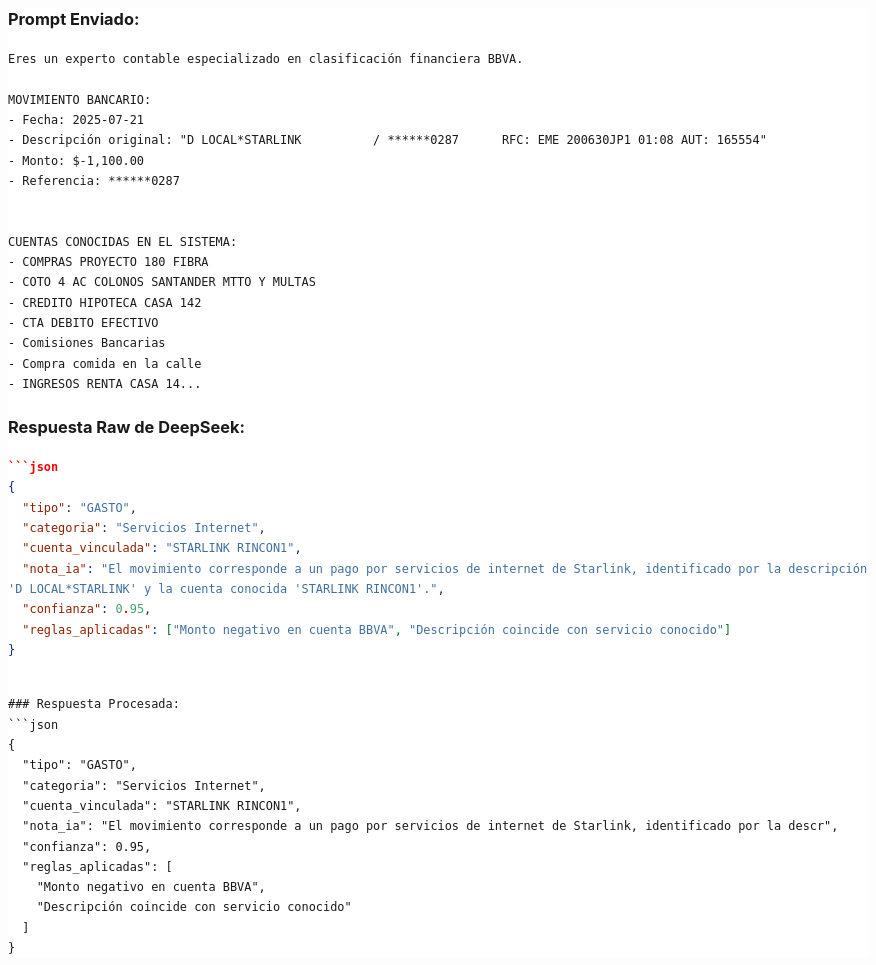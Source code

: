 ### Prompt Enviado:
```
Eres un experto contable especializado en clasificación financiera BBVA.

MOVIMIENTO BANCARIO:
- Fecha: 2025-07-21
- Descripción original: "D LOCAL*STARLINK          / ******0287      RFC: EME 200630JP1 01:08 AUT: 165554"
- Monto: $-1,100.00
- Referencia: ******0287


CUENTAS CONOCIDAS EN EL SISTEMA:
- COMPRAS PROYECTO 180 FIBRA
- COTO 4 AC COLONOS SANTANDER MTTO Y MULTAS
- CREDITO HIPOTECA CASA 142
- CTA DEBITO EFECTIVO
- Comisiones Bancarias
- Compra comida en la calle
- INGRESOS RENTA CASA 14...
```

### Respuesta Raw de DeepSeek:
```json
```json
{
  "tipo": "GASTO",
  "categoria": "Servicios Internet",
  "cuenta_vinculada": "STARLINK RINCON1",
  "nota_ia": "El movimiento corresponde a un pago por servicios de internet de Starlink, identificado por la descripción 'D LOCAL*STARLINK' y la cuenta conocida 'STARLINK RINCON1'.",
  "confianza": 0.95,
  "reglas_aplicadas": ["Monto negativo en cuenta BBVA", "Descripción coincide con servicio conocido"]
}
```
```

### Respuesta Procesada:
```json
{
  "tipo": "GASTO",
  "categoria": "Servicios Internet",
  "cuenta_vinculada": "STARLINK RINCON1",
  "nota_ia": "El movimiento corresponde a un pago por servicios de internet de Starlink, identificado por la descr",
  "confianza": 0.95,
  "reglas_aplicadas": [
    "Monto negativo en cuenta BBVA",
    "Descripción coincide con servicio conocido"
  ]
}
```
